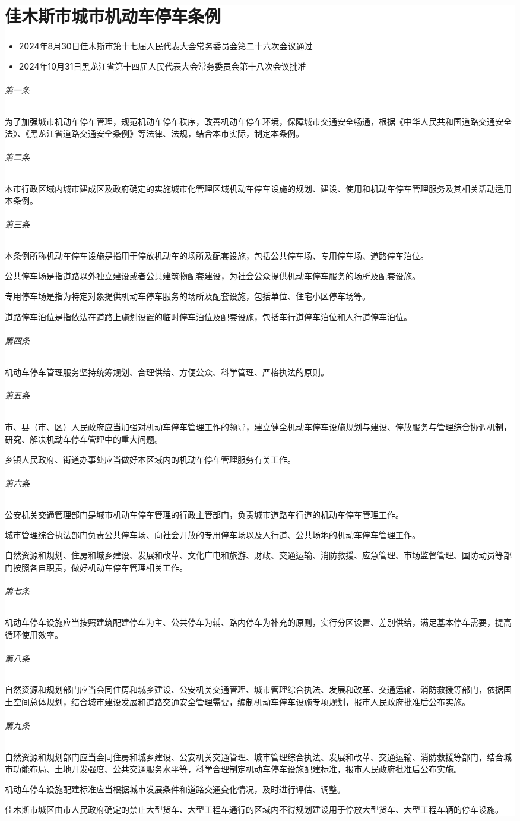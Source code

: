 # 佳木斯市城市机动车停车条例

- 2024年8月30日佳木斯市第十七届人民代表大会常务委员会第二十六次会议通过

- 2024年10月31日黑龙江省第十四届人民代表大会常务委员会第十八次会议批准



###### 第一条

为了加强城市机动车停车管理，规范机动车停车秩序，改善机动车停车环境，保障城市交通安全畅通，根据《中华人民共和国道路交通安全法》、《黑龙江省道路交通安全条例》等法律、法规，结合本市实际，制定本条例。

###### 第二条

本市行政区域内城市建成区及政府确定的实施城市化管理区域机动车停车设施的规划、建设、使用和机动车停车管理服务及其相关活动适用本条例。

###### 第三条

本条例所称机动车停车设施是指用于停放机动车的场所及配套设施，包括公共停车场、专用停车场、道路停车泊位。

公共停车场是指道路以外独立建设或者公共建筑物配套建设，为社会公众提供机动车停车服务的场所及配套设施。

专用停车场是指为特定对象提供机动车停车服务的场所及配套设施，包括单位、住宅小区停车场等。

道路停车泊位是指依法在道路上施划设置的临时停车泊位及配套设施，包括车行道停车泊位和人行道停车泊位。

###### 第四条

机动车停车管理服务坚持统筹规划、合理供给、方便公众、科学管理、严格执法的原则。

###### 第五条

市、县（市、区）人民政府应当加强对机动车停车管理工作的领导，建立健全机动车停车设施规划与建设、停放服务与管理综合协调机制，研究、解决机动车停车管理中的重大问题。

乡镇人民政府、街道办事处应当做好本区域内的机动车停车管理服务有关工作。

###### 第六条

公安机关交通管理部门是城市机动车停车管理的行政主管部门，负责城市道路车行道的机动车停车管理工作。

城市管理综合执法部门负责公共停车场、向社会开放的专用停车场以及人行道、公共场地的机动车停车管理工作。

自然资源和规划、住房和城乡建设、发展和改革、文化广电和旅游、财政、交通运输、消防救援、应急管理、市场监督管理、国防动员等部门按照各自职责，做好机动车停车管理相关工作。

###### 第七条

机动车停车设施应当按照建筑配建停车为主、公共停车为辅、路内停车为补充的原则，实行分区设置、差别供给，满足基本停车需要，提高循环使用效率。

###### 第八条

自然资源和规划部门应当会同住房和城乡建设、公安机关交通管理、城市管理综合执法、发展和改革、交通运输、消防救援等部门，依据国土空间总体规划，结合城市建设发展和道路交通安全管理需要，编制机动车停车设施专项规划，报市人民政府批准后公布实施。

###### 第九条

自然资源和规划部门应当会同住房和城乡建设、公安机关交通管理、城市管理综合执法、发展和改革、交通运输、消防救援等部门，结合城市功能布局、土地开发强度、公共交通服务水平等，科学合理制定机动车停车设施配建标准，报市人民政府批准后公布实施。

机动车停车设施配建标准应当根据城市发展条件和道路交通变化情况，及时进行评估、调整。

佳木斯市城区由市人民政府确定的禁止大型货车、大型工程车通行的区域内不得规划建设用于停放大型货车、大型工程车辆的停车设施。
